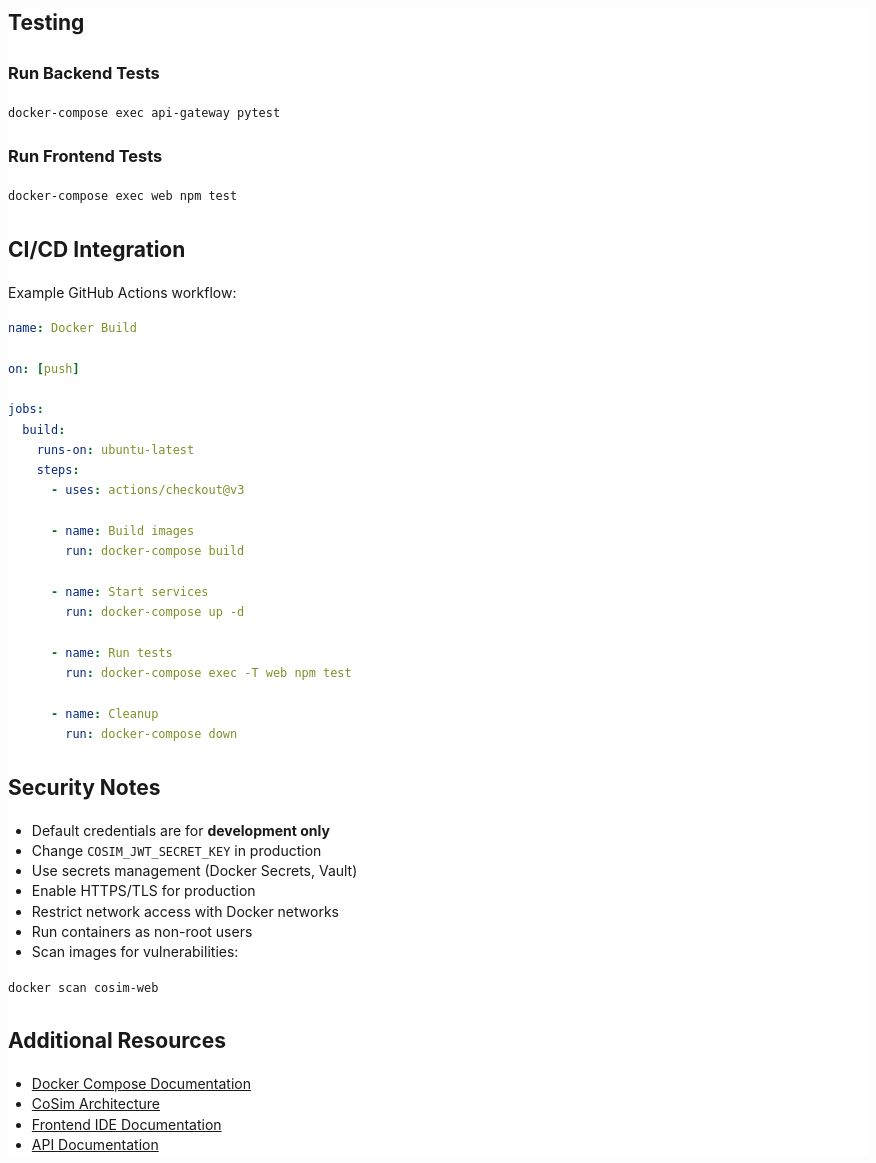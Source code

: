 ## Testing

### Run Backend Tests

```bash
docker-compose exec api-gateway pytest
```

### Run Frontend Tests

```bash
docker-compose exec web npm test
```

## CI/CD Integration

Example GitHub Actions workflow:

```yaml
name: Docker Build

on: [push]

jobs:
  build:
    runs-on: ubuntu-latest
    steps:
      - uses: actions/checkout@v3
      
      - name: Build images
        run: docker-compose build
      
      - name: Start services
        run: docker-compose up -d
      
      - name: Run tests
        run: docker-compose exec -T web npm test
      
      - name: Cleanup
        run: docker-compose down
```

## Security Notes

- Default credentials are for **development only**
- Change `COSIM_JWT_SECRET_KEY` in production
- Use secrets management (Docker Secrets, Vault)
- Enable HTTPS/TLS for production
- Restrict network access with Docker networks
- Run containers as non-root users
- Scan images for vulnerabilities:

```bash
docker scan cosim-web
```

## Additional Resources

- [Docker Compose Documentation](https://docs.docker.com/compose/)
- [CoSim Architecture](../AGENT.md)
- [Frontend IDE Documentation](../frontend/README_IDE.md)
- [API Documentation](http://localhost:8080/docs)

